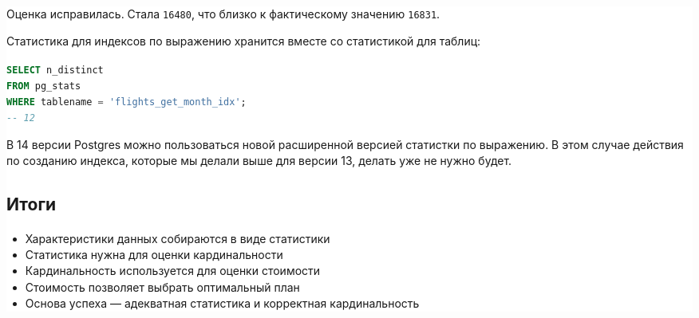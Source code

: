 Оценка исправилась. Стала `16480`, что близко к фактическому значению `16831`.

Статистика для индексов по выражению хранится вместе со статистикой для таблиц:

```sql
SELECT n_distinct
FROM pg_stats
WHERE tablename = 'flights_get_month_idx';
-- 12
```

В 14 версии Postgres можно пользоваться новой расширенной версией статистки по выражению. В этом случае действия по созданию индекса, которые мы делали выше для версии 13, делать уже не нужно будет.

## Итоги

- Характеристики данных собираются в виде статистики
- Статистика нужна для оценки кардинальности
- Кардинальность используется для оценки стоимости
- Стоимость позволяет выбрать оптимальный план
- Основа успеха — адекватная статистика и корректная кардинальность
